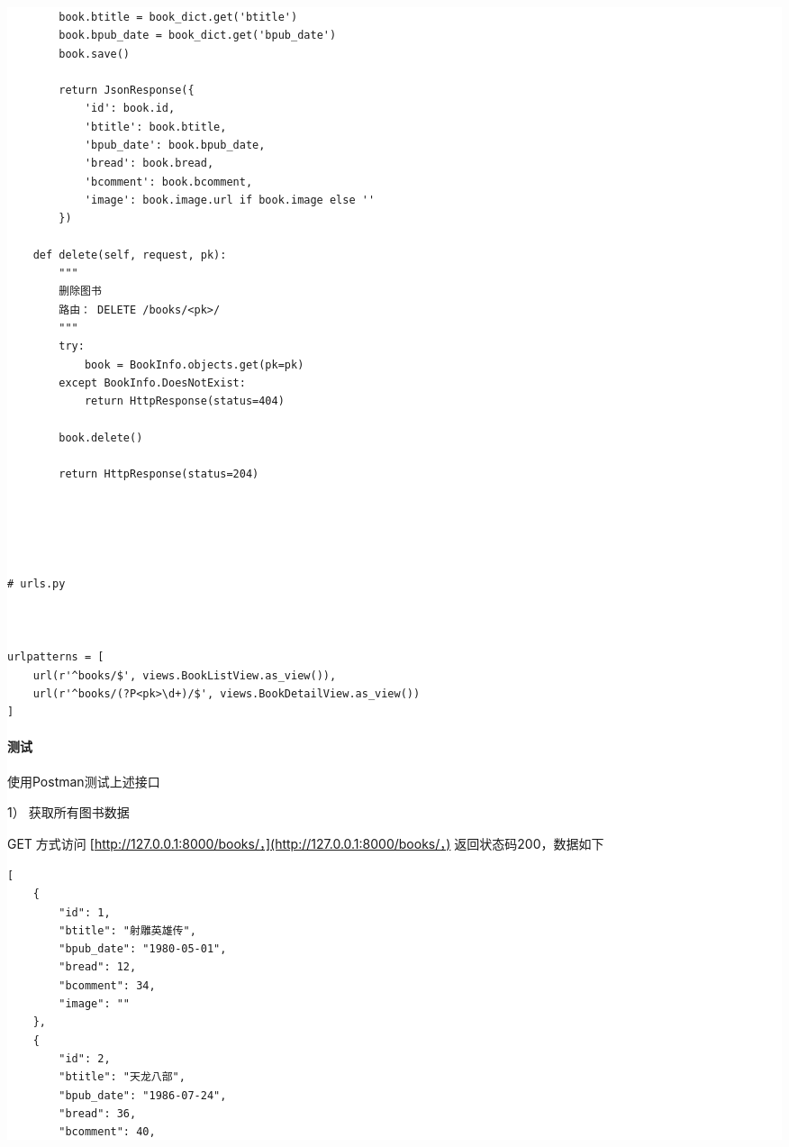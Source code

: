   
    
            book.btitle = book_dict.get('btitle')
            book.bpub_date = book_dict.get('bpub_date')
            book.save()
    
            return JsonResponse({
                'id': book.id,
                'btitle': book.btitle,
                'bpub_date': book.bpub_date,
                'bread': book.bread,
                'bcomment': book.bcomment,
                'image': book.image.url if book.image else ''
            })
    
        def delete(self, request, pk):
            """
            删除图书
            路由： DELETE /books/<pk>/
            """
            try:
                book = BookInfo.objects.get(pk=pk)
            except BookInfo.DoesNotExist:
                return HttpResponse(status=404)
    
            book.delete()
    
            return HttpResponse(status=204)
    
    
    
  
  
    # urls.py
  
  
    
    urlpatterns = [
        url(r'^books/$', views.BookListView.as_view()),
        url(r'^books/(?P<pk>\d+)/$', views.BookDetailView.as_view())
    ]
    

  
  
#### 测试
  
  

使用Postman测试上述接口

1） 获取所有图书数据

GET 方式访问 [http://127.0.0.1:8000/books/，](http://127.0.0.1:8000/books/，)
返回状态码200，数据如下

    
    
    [
        {
            "id": 1,
            "btitle": "射雕英雄传",
            "bpub_date": "1980-05-01",
            "bread": 12,
            "bcomment": 34,
            "image": ""
        },
        {
            "id": 2,
            "btitle": "天龙八部",
            "bpub_date": "1986-07-24",
            "bread": 36,
            "bcomment": 40,
